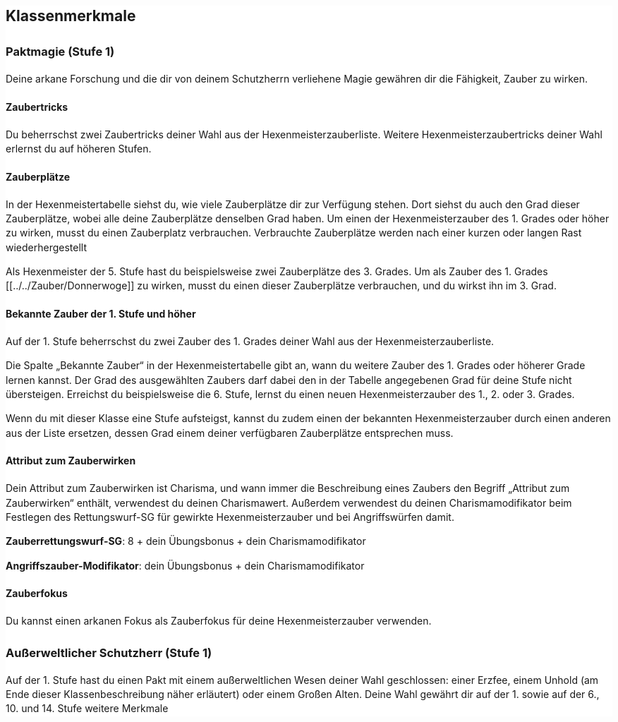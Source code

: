 ## Klassenmerkmale

### Paktmagie (Stufe 1)

Deine arkane Forschung und die dir von deinem Schutzherrn verliehene Magie gewähren dir die Fähigkeit, Zauber zu wirken.

#### Zaubertricks

Du beherrschst zwei Zaubertricks deiner Wahl aus der Hexenmeisterzauberliste. Weitere Hexenmeisterzaubertricks deiner Wahl erlernst du auf höheren Stufen.

#### Zauberplätze

In der Hexenmeistertabelle siehst du, wie viele Zauberplätze dir zur Verfügung stehen. Dort siehst du auch den Grad dieser Zauberplätze, wobei alle deine Zauberplätze denselben Grad haben. Um einen der Hexenmeisterzauber des 1. Grades oder höher zu wirken, musst du einen Zauberplatz verbrauchen. Verbrauchte Zauberplätze werden nach einer kurzen oder langen Rast wiederhergestellt

Als Hexenmeister der 5. Stufe hast du beispielsweise zwei Zauberplätze des 3. Grades. Um als Zauber des 1. Grades [[../../Zauber/Donnerwoge]] zu wirken, musst du einen dieser Zauberplätze verbrauchen, und du wirkst ihn im 3. Grad.

#### Bekannte Zauber der 1. Stufe und höher

Auf der 1. Stufe beherrschst du zwei Zauber des 1. Grades deiner Wahl aus der Hexenmeisterzauberliste.

Die Spalte „Bekannte Zauber“ in der Hexenmeistertabelle gibt an, wann du weitere Zauber des 1. Grades oder höherer Grade lernen kannst. Der Grad des ausgewählten Zaubers darf dabei den in der Tabelle angegebenen Grad für deine Stufe nicht übersteigen. Erreichst du beispielsweise die 6. Stufe, lernst du einen neuen Hexenmeisterzauber des 1., 2. oder 3. Grades.

Wenn du mit dieser Klasse eine Stufe aufsteigst, kannst du zudem einen der bekannten Hexenmeisterzauber durch einen anderen aus der Liste ersetzen, dessen Grad einem deiner verfügbaren Zauberplätze entsprechen muss.

#### Attribut zum Zauberwirken

Dein Attribut zum Zauberwirken ist Charisma, und wann immer die Beschreibung eines Zaubers den Begriff „Attribut zum Zauberwirken“ enthält, verwendest du deinen Charismawert. Außerdem verwendest du deinen Charismamodifikator beim Festlegen des Rettungswurf-SG für gewirkte Hexenmeisterzauber und bei Angriffswürfen damit.

**Zauberrettungswurf-SG**: 8 + dein Übungsbonus + dein Charismamodifikator

**Angriffszauber-Modifikator**: dein Übungsbonus + dein Charismamodifikator

#### Zauberfokus

Du kannst einen arkanen Fokus als Zauberfokus für deine Hexenmeisterzauber verwenden.

### Außerweltlicher Schutzherr (Stufe 1)

Auf der 1. Stufe hast du einen Pakt mit einem außerweltlichen Wesen deiner Wahl geschlossen: einer Erzfee, einem Unhold (am Ende dieser Klassenbeschreibung näher erläutert) oder einem Großen Alten. Deine Wahl gewährt dir auf der 1. sowie auf der 6., 10. und 14. Stufe weitere Merkmale
